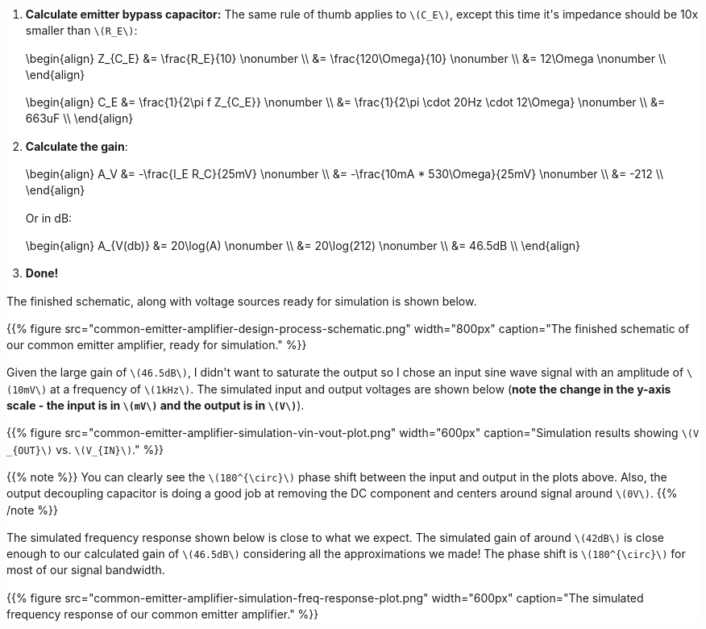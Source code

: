 1. **Calculate emitter bypass capacitor:** The same rule of thumb applies to `\(C_E\)`, except this time it's impedance should be 10x smaller than `\(R_E\)`:
    <p>\begin{align}
    Z_{C_E} &= \frac{R_E}{10} \nonumber \\
            &= \frac{120\Omega}{10} \nonumber \\
            &= 12\Omega \nonumber \\
    \end{align}</p>

    <p>\begin{align}
    C_E &= \frac{1}{2\pi f Z_{C_E}} \nonumber \\
        &= \frac{1}{2\pi \cdot 20Hz \cdot 12\Omega} \nonumber \\
        &= 663uF \\
    \end{align}</p>

1. **Calculate the gain**: 

    <p>\begin{align}
    A_V &= -\frac{I_E R_C}{25mV} \nonumber \\
        &= -\frac{10mA * 530\Omega}{25mV} \nonumber \\
        &= -212 \\
    \end{align}</p>

    Or in dB:

    <p>\begin{align}
    A_{V(db)} &= 20\log(A) \nonumber \\
              &= 20\log(212) \nonumber \\
              &= 46.5dB \\
    \end{align}</p>

1. **Done!**

The finished schematic, along with voltage sources ready for simulation is shown below.

{{% figure src="common-emitter-amplifier-design-process-schematic.png" width="800px" caption="The finished schematic of our common emitter amplifier, ready for simulation." %}}

Given the large gain of `\(46.5dB\)`, I didn't want to saturate the output so I chose an input sine wave signal with an amplitude of `\(10mV\)` at a frequency of `\(1kHz\)`. The simulated input and output voltages are shown below (**note the change in the y-axis scale - the input is in `\(mV\)` and the output is in `\(V\)`**).

{{% figure src="common-emitter-amplifier-simulation-vin-vout-plot.png" width="600px" caption="Simulation results showing `\(V_{OUT}\)` vs. `\(V_{IN}\)`." %}}

{{% note %}}
You can clearly see the `\(180^{\circ}\)` phase shift between the input and output in the plots above. Also, the output decoupling capacitor is doing a good job at removing the DC component and centers around signal around `\(0V\)`.
{{% /note %}}

The simulated frequency response shown below is close to what we expect. The simulated gain of around `\(42dB\)` is close enough to our calculated gain of `\(46.5dB\)` considering all the approximations we made! The phase shift is `\(180^{\circ}\)` for most of our signal bandwidth.

{{% figure src="common-emitter-amplifier-simulation-freq-response-plot.png" width="600px" caption="The simulated frequency response of our common emitter amplifier." %}}
